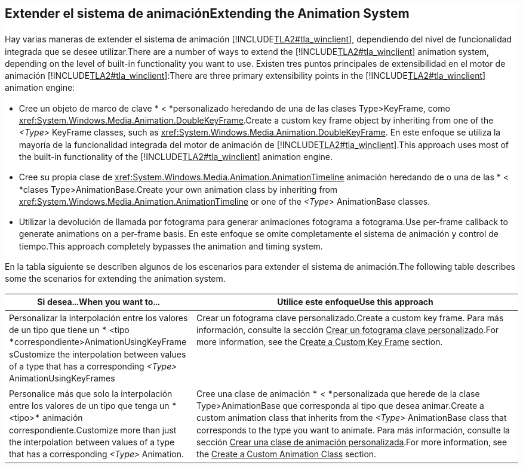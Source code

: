 <a name="extendingtheanimationsystem"></a>
## <a name="extending-the-animation-system"></a><span data-ttu-id="5d7f3-109">Extender el sistema de animación</span><span class="sxs-lookup"><span data-stu-id="5d7f3-109">Extending the Animation System</span></span>  
 <span data-ttu-id="5d7f3-110">Hay varias maneras de extender el sistema de animación [!INCLUDE[TLA2#tla_winclient](../../../../includes/tla2sharptla-winclient-md.md)], dependiendo del nivel de funcionalidad integrada que se desee utilizar.</span><span class="sxs-lookup"><span data-stu-id="5d7f3-110">There are a number of ways to extend the [!INCLUDE[TLA2#tla_winclient](../../../../includes/tla2sharptla-winclient-md.md)] animation system, depending on the level of built-in functionality you want to use.</span></span>  <span data-ttu-id="5d7f3-111">Existen tres puntos principales de extensibilidad en el motor de animación [!INCLUDE[TLA2#tla_winclient](../../../../includes/tla2sharptla-winclient-md.md)]:</span><span class="sxs-lookup"><span data-stu-id="5d7f3-111">There are three primary extensibility points in the [!INCLUDE[TLA2#tla_winclient](../../../../includes/tla2sharptla-winclient-md.md)] animation engine:</span></span>  
  
- <span data-ttu-id="5d7f3-112">Cree un objeto de marco de clave \* \< \*personalizado heredando de una de las clases Type>KeyFrame, como <xref:System.Windows.Media.Animation.DoubleKeyFrame>.</span><span class="sxs-lookup"><span data-stu-id="5d7f3-112">Create a custom key frame object by inheriting from one of the *\<Type>* KeyFrame classes, such as <xref:System.Windows.Media.Animation.DoubleKeyFrame>.</span></span> <span data-ttu-id="5d7f3-113">En este enfoque se utiliza la mayoría de la funcionalidad integrada del motor de animación de [!INCLUDE[TLA2#tla_winclient](../../../../includes/tla2sharptla-winclient-md.md)].</span><span class="sxs-lookup"><span data-stu-id="5d7f3-113">This approach uses most of the built-in functionality of the [!INCLUDE[TLA2#tla_winclient](../../../../includes/tla2sharptla-winclient-md.md)] animation engine.</span></span>  
  
- <span data-ttu-id="5d7f3-114">Cree su propia clase de <xref:System.Windows.Media.Animation.AnimationTimeline> animación heredando de o una de las \* \< \*clases Type>AnimationBase.</span><span class="sxs-lookup"><span data-stu-id="5d7f3-114">Create your own animation class by inheriting from <xref:System.Windows.Media.Animation.AnimationTimeline> or one of the *\<Type>* AnimationBase classes.</span></span>  
  
- <span data-ttu-id="5d7f3-115">Utilizar la devolución de llamada por fotograma para generar animaciones fotograma a fotograma.</span><span class="sxs-lookup"><span data-stu-id="5d7f3-115">Use per-frame callback to generate animations on a per-frame basis.</span></span> <span data-ttu-id="5d7f3-116">En este enfoque se omite completamente el sistema de animación y control de tiempo.</span><span class="sxs-lookup"><span data-stu-id="5d7f3-116">This approach completely bypasses the animation and timing system.</span></span>  
  
 <span data-ttu-id="5d7f3-117">En la tabla siguiente se describen algunos de los escenarios para extender el sistema de animación.</span><span class="sxs-lookup"><span data-stu-id="5d7f3-117">The following table describes some the scenarios for extending the animation system.</span></span>  
  
|<span data-ttu-id="5d7f3-118">Si desea...</span><span class="sxs-lookup"><span data-stu-id="5d7f3-118">When you want to...</span></span>|<span data-ttu-id="5d7f3-119">Utilice este enfoque</span><span class="sxs-lookup"><span data-stu-id="5d7f3-119">Use this approach</span></span>|  
|-------------------------|-----------------------|  
|<span data-ttu-id="5d7f3-120">Personalizar la interpolación entre los valores de un tipo que tiene un \* \<tipo \*correspondiente>AnimationUsingKeyFrames</span><span class="sxs-lookup"><span data-stu-id="5d7f3-120">Customize the interpolation between values of a type that has a corresponding *\<Type>* AnimationUsingKeyFrames</span></span>|<span data-ttu-id="5d7f3-121">Crear un fotograma clave personalizado.</span><span class="sxs-lookup"><span data-stu-id="5d7f3-121">Create a custom key frame.</span></span> <span data-ttu-id="5d7f3-122">Para más información, consulte la sección [Crear un fotograma clave personalizado](#createacustomkeyframe).</span><span class="sxs-lookup"><span data-stu-id="5d7f3-122">For more information, see the [Create a Custom Key Frame](#createacustomkeyframe) section.</span></span>|  
|<span data-ttu-id="5d7f3-123">Personalice más que solo la interpolación entre los valores de un tipo que tenga un \* \<tipo>\* animación correspondiente.</span><span class="sxs-lookup"><span data-stu-id="5d7f3-123">Customize more than just the interpolation between values of a type that has a corresponding *\<Type>* Animation.</span></span>|<span data-ttu-id="5d7f3-124">Cree una clase de animación \* \< \*personalizada que herede de la clase Type>AnimationBase que corresponda al tipo que desea animar.</span><span class="sxs-lookup"><span data-stu-id="5d7f3-124">Create a custom animation class that inherits from the *\<Type>* AnimationBase class that corresponds to the type you want to animate.</span></span> <span data-ttu-id="5d7f3-125">Para más información, consulte la sección [Crear una clase de animación personalizada](#createacustomanimationtype).</span><span class="sxs-lookup"><span data-stu-id="5d7f3-125">For more information, see the [Create a Custom Animation Class](#createacustomanimationtype) section.</span></span>|  